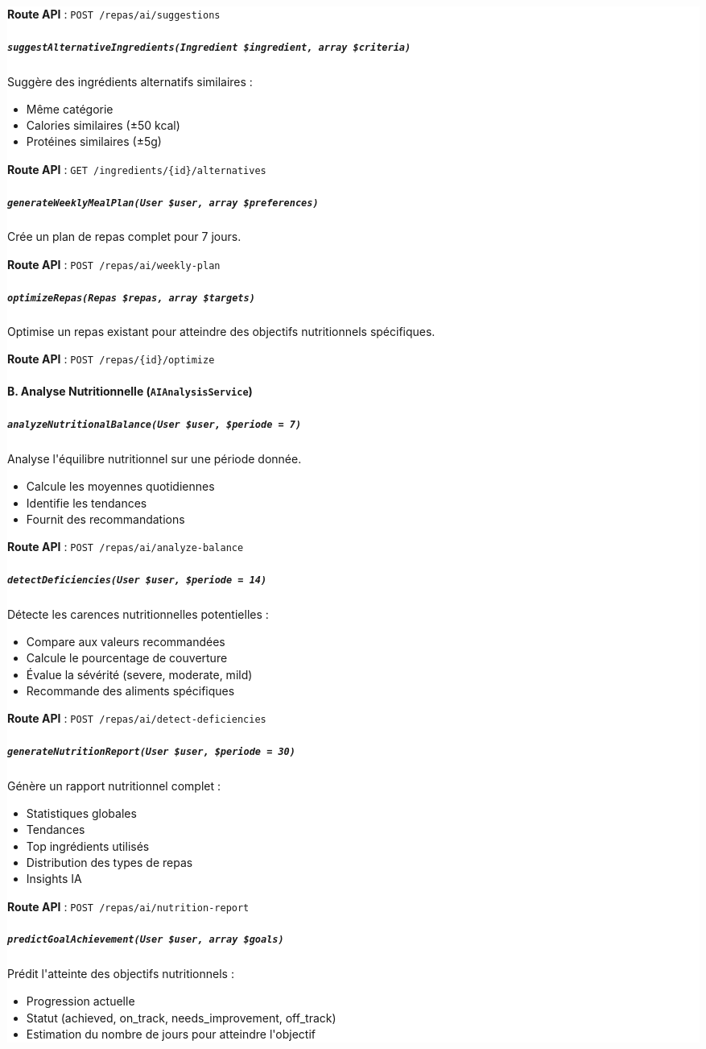 **Route API** : `POST /repas/ai/suggestions`

##### `suggestAlternativeIngredients(Ingredient $ingredient, array $criteria)`
Suggère des ingrédients alternatifs similaires :
- Même catégorie
- Calories similaires (±50 kcal)
- Protéines similaires (±5g)

**Route API** : `GET /ingredients/{id}/alternatives`

##### `generateWeeklyMealPlan(User $user, array $preferences)`
Crée un plan de repas complet pour 7 jours.

**Route API** : `POST /repas/ai/weekly-plan`

##### `optimizeRepas(Repas $repas, array $targets)`
Optimise un repas existant pour atteindre des objectifs nutritionnels spécifiques.

**Route API** : `POST /repas/{id}/optimize`

#### B. Analyse Nutritionnelle (`AIAnalysisService`)

##### `analyzeNutritionalBalance(User $user, $periode = 7)`
Analyse l'équilibre nutritionnel sur une période donnée.
- Calcule les moyennes quotidiennes
- Identifie les tendances
- Fournit des recommandations

**Route API** : `POST /repas/ai/analyze-balance`

##### `detectDeficiencies(User $user, $periode = 14)`
Détecte les carences nutritionnelles potentielles :
- Compare aux valeurs recommandées
- Calcule le pourcentage de couverture
- Évalue la sévérité (severe, moderate, mild)
- Recommande des aliments spécifiques

**Route API** : `POST /repas/ai/detect-deficiencies`

##### `generateNutritionReport(User $user, $periode = 30)`
Génère un rapport nutritionnel complet :
- Statistiques globales
- Tendances
- Top ingrédients utilisés
- Distribution des types de repas
- Insights IA

**Route API** : `POST /repas/ai/nutrition-report`

##### `predictGoalAchievement(User $user, array $goals)`
Prédit l'atteinte des objectifs nutritionnels :
- Progression actuelle
- Statut (achieved, on_track, needs_improvement, off_track)
- Estimation du nombre de jours pour atteindre l'objectif
